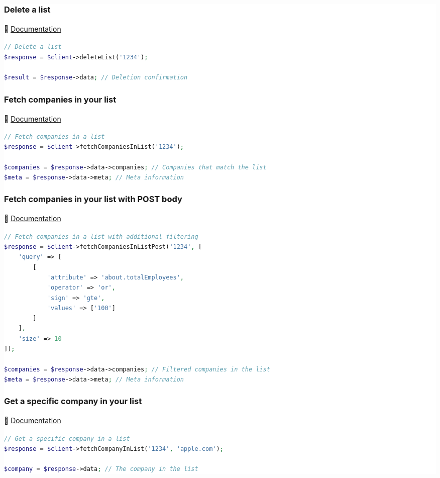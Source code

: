 ### Delete a list

📖 [Documentation](https://www.thecompaniesapi.com/api#lists-delete-list)

```php
// Delete a list
$response = $client->deleteList('1234');

$result = $response->data; // Deletion confirmation
```

### Fetch companies in your list

📖 [Documentation](https://www.thecompaniesapi.com/api#lists-fetch-companies)

```php
// Fetch companies in a list
$response = $client->fetchCompaniesInList('1234');

$companies = $response->data->companies; // Companies that match the list
$meta = $response->data->meta; // Meta information
```

### Fetch companies in your list with POST body

📖 [Documentation](https://www.thecompaniesapi.com/api#lists-fetch-companies)

```php
// Fetch companies in a list with additional filtering
$response = $client->fetchCompaniesInListPost('1234', [
    'query' => [
        [
            'attribute' => 'about.totalEmployees',
            'operator' => 'or',
            'sign' => 'gte',
            'values' => ['100']
        ]
    ],
    'size' => 10
]);

$companies = $response->data->companies; // Filtered companies in the list
$meta = $response->data->meta; // Meta information
```

### Get a specific company in your list

📖 [Documentation](https://www.thecompaniesapi.com/api#lists-fetch-company)

```php
// Get a specific company in a list
$response = $client->fetchCompanyInList('1234', 'apple.com');

$company = $response->data; // The company in the list
```
